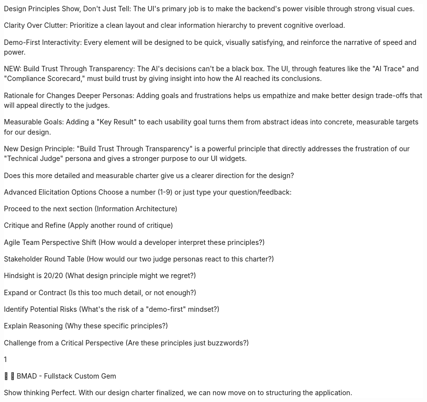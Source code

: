 Design Principles
Show, Don't Just Tell: The UI's primary job is to make the backend's power visible through strong visual cues.

Clarity Over Clutter: Prioritize a clean layout and clear information hierarchy to prevent cognitive overload.

Demo-First Interactivity: Every element will be designed to be quick, visually satisfying, and reinforce the narrative of speed and power.

NEW: Build Trust Through Transparency: The AI's decisions can't be a black box. The UI, through features like the "AI Trace" and "Compliance Scorecard," must build trust by giving insight into how the AI reached its conclusions.

Rationale for Changes
Deeper Personas: Adding goals and frustrations helps us empathize and make better design trade-offs that will appeal directly to the judges.

Measurable Goals: Adding a "Key Result" to each usability goal turns them from abstract ideas into concrete, measurable targets for our design.

New Design Principle: "Build Trust Through Transparency" is a powerful principle that directly addresses the frustration of our "Technical Judge" persona and gives a stronger purpose to our UI widgets.

Does this more detailed and measurable charter give us a clearer direction for the design?

Advanced Elicitation Options
Choose a number (1-9) or just type your question/feedback:

Proceed to the next section (Information Architecture)

Critique and Refine (Apply another round of critique)

Agile Team Perspective Shift (How would a developer interpret these principles?)

Stakeholder Round Table (How would our two judge personas react to this charter?)

Hindsight is 20/20 (What design principle might we regret?)

Expand or Contract (Is this too much detail, or not enough?)

Identify Potential Risks (What's the risk of a "demo-first" mindset?)

Explain Reasoning (Why these specific principles?)

Challenge from a Critical Perspective (Are these principles just buzzwords?)






1


🚀
🚀 BMAD - Fullstack
Custom Gem

Show thinking
Perfect. With our design charter finalized, we can now move on to structuring the application.
